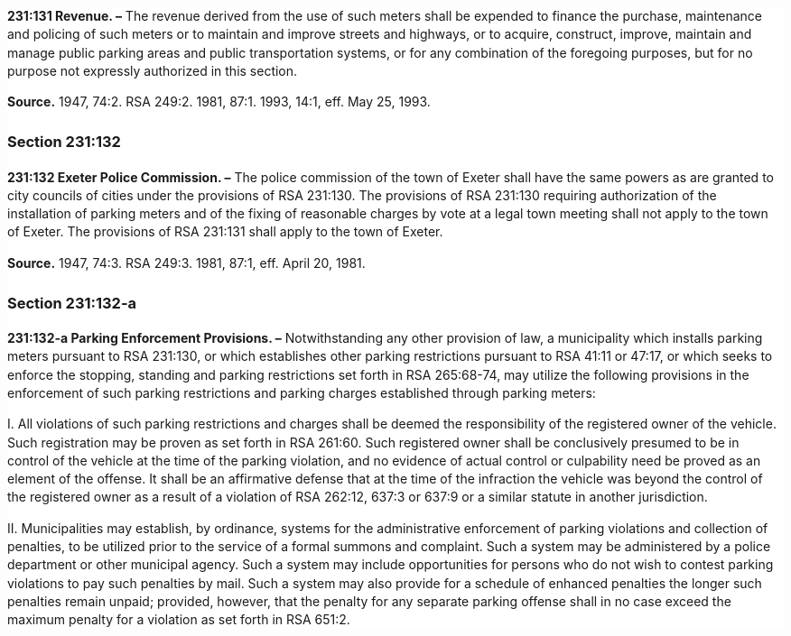  **231:131 Revenue. –** The revenue derived from the use of such
meters shall be expended to finance the purchase, maintenance and
policing of such meters or to maintain and improve streets and highways,
or to acquire, construct, improve, maintain and manage public parking
areas and public transportation systems, or for any combination of the
foregoing purposes, but for no purpose not expressly authorized in this
section.

**Source.** 1947, 74:2. RSA 249:2. 1981, 87:1. 1993, 14:1, eff. May 25,
1993.

### Section 231:132

 **231:132 Exeter Police Commission. –** The police commission of the
town of Exeter shall have the same powers as are granted to city
councils of cities under the provisions of RSA 231:130. The provisions
of RSA 231:130 requiring authorization of the installation of parking
meters and of the fixing of reasonable charges by vote at a legal town
meeting shall not apply to the town of Exeter. The provisions of RSA
231:131 shall apply to the town of Exeter.

**Source.** 1947, 74:3. RSA 249:3. 1981, 87:1, eff. April 20, 1981.

### Section 231:132-a

 **231:132-a Parking Enforcement Provisions. –** Notwithstanding any
other provision of law, a municipality which installs parking meters
pursuant to RSA 231:130, or which establishes other parking restrictions
pursuant to RSA 41:11 or 47:17, or which seeks to enforce the stopping,
standing and parking restrictions set forth in RSA 265:68-74, may
utilize the following provisions in the enforcement of such parking
restrictions and parking charges established through parking meters:
                                             
 I. All violations of such parking restrictions and charges shall be
deemed the responsibility of the registered owner of the vehicle. Such
registration may be proven as set forth in RSA 261:60. Such registered
owner shall be conclusively presumed to be in control of the vehicle at
the time of the parking violation, and no evidence of actual control or
culpability need be proved as an element of the offense. It shall be an
affirmative defense that at the time of the infraction the vehicle was
beyond the control of the registered owner as a result of a violation of
RSA 262:12, 637:3 or 637:9 or a similar statute in another
jurisdiction.
                                             
 II. Municipalities may establish, by ordinance, systems for the
administrative enforcement of parking violations and collection of
penalties, to be utilized prior to the service of a formal summons and
complaint. Such a system may be administered by a police department or
other municipal agency. Such a system may include opportunities for
persons who do not wish to contest parking violations to pay such
penalties by mail. Such a system may also provide for a schedule of
enhanced penalties the longer such penalties remain unpaid; provided,
however, that the penalty for any separate parking offense shall in no
case exceed the maximum penalty for a violation as set forth in RSA
651:2.
                                             